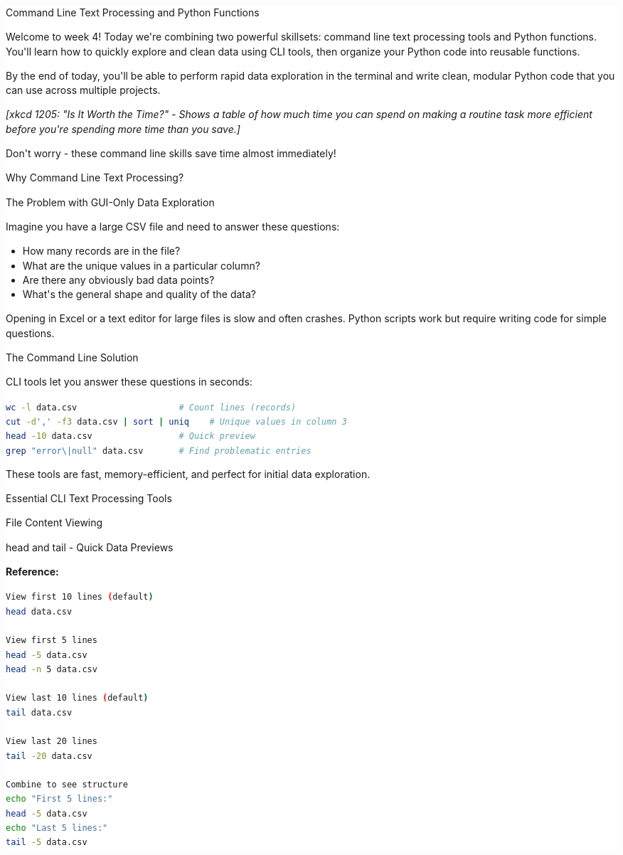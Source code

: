 Command Line Text Processing and Python Functions

Welcome to week 4! Today we're combining two powerful skillsets: command line text processing tools and Python functions. You'll learn how to quickly explore and clean data using CLI tools, then organize your Python code into reusable functions.

By the end of today, you'll be able to perform rapid data exploration in the terminal and write clean, modular Python code that you can use across multiple projects.

*[xkcd 1205: "Is It Worth the Time?" - Shows a table of how much time you can spend on making a routine task more efficient before you're spending more time than you save.]*

Don't worry - these command line skills save time almost immediately!

Why Command Line Text Processing?

The Problem with GUI-Only Data Exploration

Imagine you have a large CSV file and need to answer these questions:
- How many records are in the file?
- What are the unique values in a particular column?
- Are there any obviously bad data points?
- What's the general shape and quality of the data?

Opening in Excel or a text editor for large files is slow and often crashes. Python scripts work but require writing code for simple questions.

The Command Line Solution

CLI tools let you answer these questions in seconds:
```bash
wc -l data.csv                    # Count lines (records)
cut -d',' -f3 data.csv | sort | uniq    # Unique values in column 3
head -10 data.csv                 # Quick preview
grep "error\|null" data.csv       # Find problematic entries
```

These tools are fast, memory-efficient, and perfect for initial data exploration.

Essential CLI Text Processing Tools

File Content Viewing

head and tail - Quick Data Previews

**Reference:**
```bash
View first 10 lines (default)
head data.csv

View first 5 lines
head -5 data.csv
head -n 5 data.csv

View last 10 lines (default)
tail data.csv

View last 20 lines  
tail -20 data.csv

Combine to see structure
echo "First 5 lines:"
head -5 data.csv
echo "Last 5 lines:"
tail -5 data.csv
```
